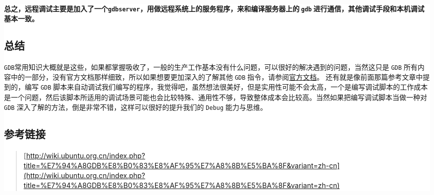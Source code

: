 **总之，远程调试主要是加入了一个`gdbserver`，用做远程系统上的服务程序，来和编译服务器上的 `gdb` 进行通信，其他调试手段和本机调试基本一致。**
## 总结
`GDB`常用知识大概就是这些，如果都掌握吸收了，一般的生产工作基本没有什么问题，可以很好的解决遇到的问题，当然这只是 `GDB` 所有内容中的一部分，没有官方文档那样细致，所以如果想要更加深入的了解其他 `GDB` 指令，请参阅[官方文档](https://sourceware.org/gdb/download/onlinedocs/)。 还有就是像前面那篇参考文章中提到的，编写 `GDB` 脚本来自动调试我们编写的程序，我觉得吧，虽然想法很美好，但是实用性可能不会太高，一个是编写调试脚本的工作成本是一个问题，然后该脚本所适用的调试场景可能也会比较特殊、通用性不够，导致整体成本会比较高。当然如果把编写调试脚本当做一种对 `GDB` 深入了解的方法，倒是非常不错，这样可以很好的提升我们的 `Debug` 能力与思维。

## 参考链接

> [http://wiki.ubuntu.org.cn/index.php?title=%E7%94%A8GDB%E8%B0%83%E8%AF%95%E7%A8%8B%E5%BA%8F&variant=zh-cn](http://wiki.ubuntu.org.cn/index.php?title=%E7%94%A8GDB%E8%B0%83%E8%AF%95%E7%A8%8B%E5%BA%8F&variant=zh-cn)
